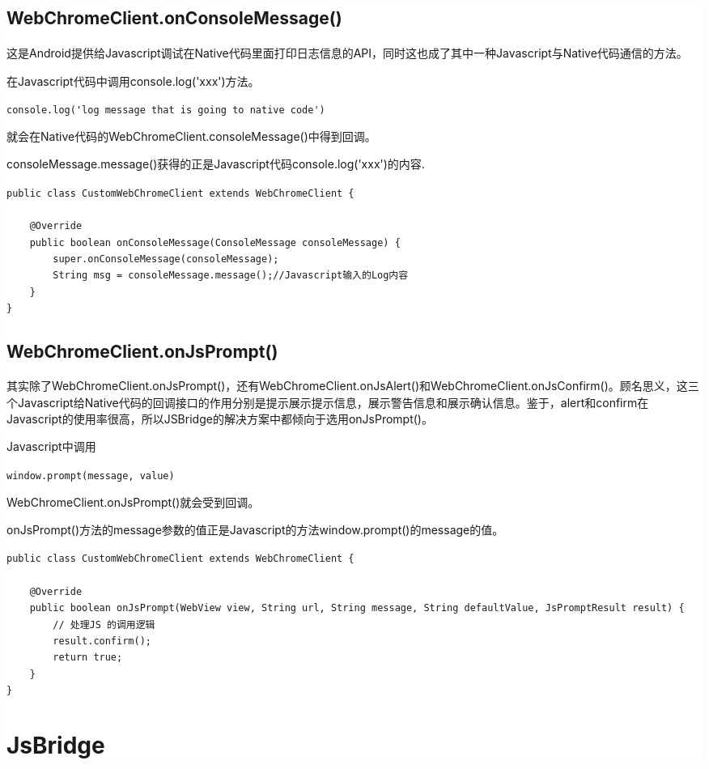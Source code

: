 ## WebChromeClient.onConsoleMessage()

这是Android提供给Javascript调试在Native代码里面打印日志信息的API，同时这也成了其中一种Javascript与Native代码通信的方法。

在Javascript代码中调用console.log('xxx')方法。

```
console.log('log message that is going to native code')
```

就会在Native代码的WebChromeClient.consoleMessage()中得到回调。

consoleMessage.message()获得的正是Javascript代码console.log('xxx')的内容.

```
public class CustomWebChromeClient extends WebChromeClient {

    @Override
    public boolean onConsoleMessage(ConsoleMessage consoleMessage) {
        super.onConsoleMessage(consoleMessage);
        String msg = consoleMessage.message();//Javascript输入的Log内容
    }
}
```

## WebChromeClient.onJsPrompt()

其实除了WebChromeClient.onJsPrompt()，还有WebChromeClient.onJsAlert()和WebChromeClient.onJsConfirm()。顾名思义，这三个Javascript给Native代码的回调接口的作用分别是提示展示提示信息，展示警告信息和展示确认信息。鉴于，alert和confirm在Javascript的使用率很高，所以JSBridge的解决方案中都倾向于选用onJsPrompt()。

Javascript中调用

```
window.prompt(message, value)
```

WebChromeClient.onJsPrompt()就会受到回调。

onJsPrompt()方法的message参数的值正是Javascript的方法window.prompt()的message的值。

```
public class CustomWebChromeClient extends WebChromeClient {

    @Override
    public boolean onJsPrompt(WebView view, String url, String message, String defaultValue, JsPromptResult result) {
        // 处理JS 的调用逻辑
        result.confirm();
        return true;
    }
}
```


# JsBridge
